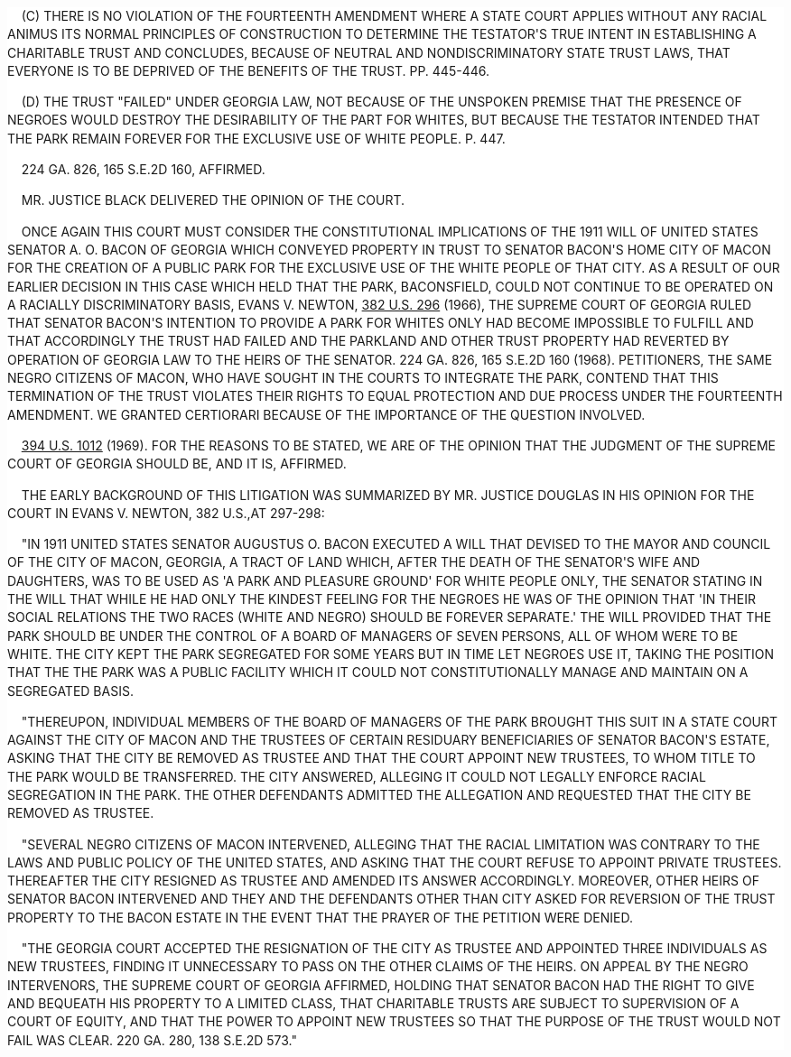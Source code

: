     (C) THERE IS NO VIOLATION OF THE FOURTEENTH AMENDMENT WHERE A STATE COURT APPLIES WITHOUT ANY RACIAL ANIMUS ITS NORMAL PRINCIPLES OF CONSTRUCTION TO DETERMINE THE TESTATOR'S TRUE INTENT IN ESTABLISHING A CHARITABLE TRUST AND CONCLUDES, BECAUSE OF NEUTRAL AND NONDISCRIMINATORY STATE TRUST LAWS, THAT EVERYONE IS TO BE DEPRIVED OF THE BENEFITS OF THE TRUST.  PP. 445-446.

    (D) THE TRUST "FAILED" UNDER GEORGIA LAW, NOT BECAUSE OF THE UNSPOKEN PREMISE THAT THE PRESENCE OF NEGROES WOULD DESTROY THE DESIRABILITY OF THE PART FOR WHITES, BUT BECAUSE THE TESTATOR INTENDED THAT THE PARK REMAIN FOREVER FOR THE EXCLUSIVE USE OF WHITE PEOPLE.  P. 447.

    224 GA. 826, 165 S.E.2D 160, AFFIRMED.

    MR. JUSTICE BLACK DELIVERED THE OPINION OF THE COURT.

    ONCE AGAIN THIS COURT MUST CONSIDER THE CONSTITUTIONAL IMPLICATIONS OF THE 1911 WILL OF UNITED STATES SENATOR A. O. BACON OF GEORGIA WHICH CONVEYED PROPERTY IN TRUST TO SENATOR BACON'S HOME CITY OF MACON FOR THE CREATION OF A PUBLIC PARK FOR THE EXCLUSIVE USE OF THE WHITE PEOPLE OF THAT CITY.  AS A RESULT OF OUR EARLIER DECISION IN THIS CASE WHICH HELD THAT THE PARK, BACONSFIELD, COULD NOT CONTINUE TO BE OPERATED ON A RACIALLY DISCRIMINATORY BASIS, EVANS V. NEWTON, [382 U.S. 296][/us/courts/scotus/usReporter/382/296] (1966), THE SUPREME COURT OF GEORGIA RULED THAT SENATOR BACON'S INTENTION TO PROVIDE A PARK FOR WHITES ONLY HAD BECOME IMPOSSIBLE TO FULFILL AND THAT ACCORDINGLY THE TRUST HAD FAILED AND THE PARKLAND AND OTHER TRUST PROPERTY HAD REVERTED BY OPERATION OF GEORGIA LAW TO THE HEIRS OF THE SENATOR.  224 GA. 826, 165 S.E.2D 160 (1968).  PETITIONERS, THE SAME NEGRO CITIZENS OF MACON, WHO HAVE SOUGHT IN THE COURTS TO INTEGRATE THE PARK, CONTEND THAT THIS TERMINATION OF THE TRUST VIOLATES THEIR RIGHTS TO EQUAL PROTECTION AND DUE PROCESS UNDER THE FOURTEENTH AMENDMENT.  WE GRANTED CERTIORARI BECAUSE OF THE IMPORTANCE OF THE QUESTION INVOLVED.

    [394 U.S. 1012][/us/courts/scotus/usReporter/394/1012] (1969).  FOR THE REASONS TO BE STATED, WE ARE OF THE OPINION THAT THE JUDGMENT OF THE SUPREME COURT OF GEORGIA SHOULD BE, AND IT IS, AFFIRMED.

    THE EARLY BACKGROUND OF THIS LITIGATION WAS SUMMARIZED BY MR. JUSTICE DOUGLAS IN HIS OPINION FOR THE COURT IN EVANS V. NEWTON, 382 U.S.,AT 297-298:

    "IN 1911 UNITED STATES SENATOR AUGUSTUS O. BACON EXECUTED A WILL THAT DEVISED TO THE MAYOR AND COUNCIL OF THE CITY OF MACON, GEORGIA, A TRACT OF LAND WHICH, AFTER THE DEATH OF THE SENATOR'S WIFE AND DAUGHTERS, WAS TO BE USED AS 'A PARK AND PLEASURE GROUND' FOR WHITE PEOPLE ONLY, THE SENATOR STATING IN THE WILL THAT WHILE HE HAD ONLY THE KINDEST FEELING FOR THE NEGROES HE WAS OF THE OPINION THAT 'IN THEIR SOCIAL RELATIONS THE TWO RACES (WHITE AND NEGRO) SHOULD BE FOREVER SEPARATE.'  THE WILL PROVIDED THAT THE PARK SHOULD BE UNDER THE CONTROL OF A BOARD OF MANAGERS OF SEVEN PERSONS, ALL OF WHOM WERE TO BE WHITE.  THE CITY KEPT THE PARK SEGREGATED FOR SOME YEARS BUT IN TIME LET NEGROES USE IT, TAKING THE POSITION THAT THE THE PARK WAS A PUBLIC FACILITY WHICH IT COULD NOT CONSTITUTIONALLY MANAGE AND MAINTAIN ON A SEGREGATED BASIS.

    "THEREUPON, INDIVIDUAL MEMBERS OF THE BOARD OF MANAGERS OF THE PARK BROUGHT THIS SUIT IN A STATE COURT AGAINST THE CITY OF MACON AND THE TRUSTEES OF CERTAIN RESIDUARY BENEFICIARIES OF SENATOR BACON'S ESTATE, ASKING THAT THE CITY BE REMOVED AS TRUSTEE AND THAT THE COURT APPOINT NEW TRUSTEES, TO WHOM TITLE TO THE PARK WOULD BE TRANSFERRED.  THE CITY ANSWERED, ALLEGING IT COULD NOT LEGALLY ENFORCE RACIAL SEGREGATION IN THE PARK.  THE OTHER DEFENDANTS ADMITTED THE ALLEGATION AND REQUESTED THAT THE CITY BE REMOVED AS TRUSTEE.

    "SEVERAL NEGRO CITIZENS OF MACON INTERVENED, ALLEGING THAT THE RACIAL LIMITATION WAS CONTRARY TO THE LAWS AND PUBLIC POLICY OF THE UNITED STATES, AND ASKING THAT THE COURT REFUSE TO APPOINT PRIVATE TRUSTEES.  THEREAFTER THE CITY RESIGNED AS TRUSTEE AND AMENDED ITS ANSWER ACCORDINGLY.  MOREOVER, OTHER HEIRS OF SENATOR BACON INTERVENED AND THEY AND THE DEFENDANTS OTHER THAN CITY ASKED FOR REVERSION OF THE TRUST PROPERTY TO THE BACON ESTATE IN THE EVENT THAT THE PRAYER OF THE PETITION WERE DENIED.

    "THE GEORGIA COURT ACCEPTED THE RESIGNATION OF THE CITY AS TRUSTEE AND APPOINTED THREE INDIVIDUALS AS NEW TRUSTEES, FINDING IT UNNECESSARY TO PASS ON THE OTHER CLAIMS OF THE HEIRS.  ON APPEAL BY THE NEGRO INTERVENORS, THE SUPREME COURT OF GEORGIA AFFIRMED, HOLDING THAT SENATOR BACON HAD THE RIGHT TO GIVE AND BEQUEATH HIS PROPERTY TO A LIMITED CLASS, THAT CHARITABLE TRUSTS ARE SUBJECT TO SUPERVISION OF A COURT OF EQUITY, AND THAT THE POWER TO APPOINT NEW TRUSTEES SO THAT THE PURPOSE OF THE TRUST WOULD NOT FAIL WAS CLEAR.  220 GA. 280, 138 S.E.2D 573."


[/us/courts/scotus/usReporter/396/435]: https://publicdocs.github.io/go/links?ns=uslm-x&ref=%2Fus%2Fcourts%2Fscotus%2FusReporter%2F396%2F435
[/us/courts/scotus/usReporter/382/296]: https://publicdocs.github.io/go/links?ns=uslm-x&ref=%2Fus%2Fcourts%2Fscotus%2FusReporter%2F382%2F296
[/us/courts/scotus/usReporter/334/1]: https://publicdocs.github.io/go/links?ns=uslm-x&ref=%2Fus%2Fcourts%2Fscotus%2FusReporter%2F334%2F1
[/us/courts/scotus/usReporter/382/296]: https://publicdocs.github.io/go/links?ns=uslm-x&ref=%2Fus%2Fcourts%2Fscotus%2FusReporter%2F382%2F296
[/us/courts/scotus/usReporter/394/1012]: https://publicdocs.github.io/go/links?ns=uslm-x&ref=%2Fus%2Fcourts%2Fscotus%2FusReporter%2F394%2F1012
[/us/courts/scotus/usReporter/393/440]: https://publicdocs.github.io/go/links?ns=uslm-x&ref=%2Fus%2Fcourts%2Fscotus%2FusReporter%2F393%2F440
[/us/courts/scotus/usReporter/376/254]: https://publicdocs.github.io/go/links?ns=uslm-x&ref=%2Fus%2Fcourts%2Fscotus%2FusReporter%2F376%2F254
[/us/courts/scotus/usReporter/305/188]: https://publicdocs.github.io/go/links?ns=uslm-x&ref=%2Fus%2Fcourts%2Fscotus%2FusReporter%2F305%2F188
[/us/courts/scotus/usReporter/334/1]: https://publicdocs.github.io/go/links?ns=uslm-x&ref=%2Fus%2Fcourts%2Fscotus%2FusReporter%2F334%2F1
[/us/courts/scotus/usReporter/163/537]: https://publicdocs.github.io/go/links?ns=uslm-x&ref=%2Fus%2Fcourts%2Fscotus%2FusReporter%2F163%2F537
[/us/courts/scotus/usReporter/339/629]: https://publicdocs.github.io/go/links?ns=uslm-x&ref=%2Fus%2Fcourts%2Fscotus%2FusReporter%2F339%2F629
[/us/courts/scotus/usReporter/382/296]: https://publicdocs.github.io/go/links?ns=uslm-x&ref=%2Fus%2Fcourts%2Fscotus%2FusReporter%2F382%2F296
[/us/courts/scotus/usReporter/364/339]: https://publicdocs.github.io/go/links?ns=uslm-x&ref=%2Fus%2Fcourts%2Fscotus%2FusReporter%2F364%2F339
[/us/courts/scotus/usReporter/373/526]: https://publicdocs.github.io/go/links?ns=uslm-x&ref=%2Fus%2Fcourts%2Fscotus%2FusReporter%2F373%2F526
[/us/courts/scotus/usReporter/350/877]: https://publicdocs.github.io/go/links?ns=uslm-x&ref=%2Fus%2Fcourts%2Fscotus%2FusReporter%2F350%2F877
[/us/courts/scotus/usReporter/377/218]: https://publicdocs.github.io/go/links?ns=uslm-x&ref=%2Fus%2Fcourts%2Fscotus%2FusReporter%2F377%2F218
[/us/courts/scotus/usReporter/347/483]: https://publicdocs.github.io/go/links?ns=uslm-x&ref=%2Fus%2Fcourts%2Fscotus%2FusReporter%2F347%2F483
[/us/courts/scotus/usReporter/245/20]: https://publicdocs.github.io/go/links?ns=uslm-x&ref=%2Fus%2Fcourts%2Fscotus%2FusReporter%2F245%2F20
[/us/courts/scotus/usReporter/101/814]: https://publicdocs.github.io/go/links?ns=uslm-x&ref=%2Fus%2Fcourts%2Fscotus%2FusReporter%2F101%2F814
[/us/courts/scotus/usReporter/353/230]: https://publicdocs.github.io/go/links?ns=uslm-x&ref=%2Fus%2Fcourts%2Fscotus%2FusReporter%2F353%2F230
[/us/courts/scotus/usReporter/334/1]: https://publicdocs.github.io/go/links?ns=uslm-x&ref=%2Fus%2Fcourts%2Fscotus%2FusReporter%2F334%2F1
[/us/courts/scotus/usReporter/387/369]: https://publicdocs.github.io/go/links?ns=uslm-x&ref=%2Fus%2Fcourts%2Fscotus%2FusReporter%2F387%2F369
[/us/courts/scotus/usReporter/365/715]: https://publicdocs.github.io/go/links?ns=uslm-x&ref=%2Fus%2Fcourts%2Fscotus%2FusReporter%2F365%2F715
[/us/courts/scotus/usReporter/378/153]: https://publicdocs.github.io/go/links?ns=uslm-x&ref=%2Fus%2Fcourts%2Fscotus%2FusReporter%2F378%2F153